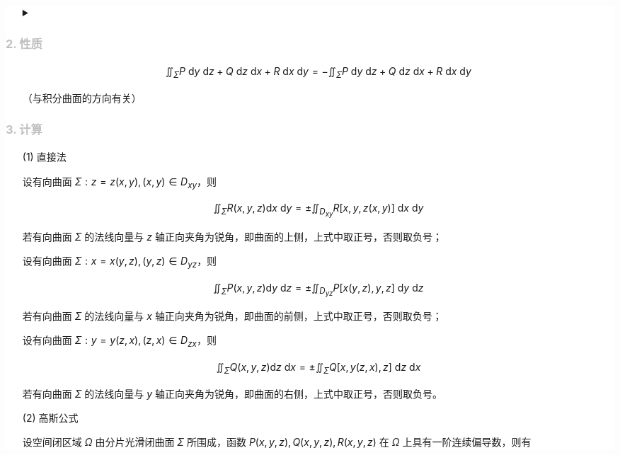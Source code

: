 <ul>
<div>
<details><summary> </summary></details>
</div>
</ul>

</ul>

###  <span style="color: silver;">2. 性质

<ul>

$$
\iint_{\Sigma} P \mathrm{~d} y \mathrm{~d} z+Q \mathrm{~d} z \mathrm{~d} x+R \mathrm{~d} x \mathrm{~d} y = -\iint_{\Sigma} P \mathrm{~d} y \mathrm{~d} z+Q \mathrm{~d} z \mathrm{~d} x+R \mathrm{~d} x \mathrm{~d} y
$$

（与积分曲面的方向有关）

</ul>

###  <span style="color: silver;">3. 计算

<ul>

(1) 直接法

设有向曲面 $\Sigma: z=z(x, y), (x, y) \in D_{xy}$，则

$$
\iint_{\Sigma} R(x, y, z) \mathrm{d} x \mathrm{~d} y = \pm \iint_{D_{xy}} R[x, y, z(x, y)] \mathrm{~d} x \mathrm{~d} y
$$

若有向曲面 $\Sigma$ 的法线向量与 $z$ 轴正向夹角为锐角，即曲面的上侧，上式中取正号，否则取负号；

设有向曲面 $\Sigma: x=x(y, z), (y, z) \in D_{yz}$，则

$$
\iint_{\Sigma} P(x, y, z) \mathrm{d} y \mathrm{~d} z = \pm \iint_{D_{yz}} P[x(y, z), y, z] \mathrm{~d} y \mathrm{~d} z
$$

若有向曲面 $\Sigma$ 的法线向量与 $x$ 轴正向夹角为锐角，即曲面的前侧，上式中取正号，否则取负号；

设有向曲面 $\Sigma: y=y(z, x), (z, x) \in D_{zx}$，则

$$
\iint_{\Sigma} Q(x, y, z) \mathrm{d} z \mathrm{~d} x = \pm \iint_{\Sigma} Q[x, y(z, x), z] \mathrm{~d} z \mathrm{~d} x
$$

若有向曲面 $\Sigma$ 的法线向量与 $y$ 轴正向夹角为锐角，即曲面的右侧，上式中取正号，否则取负号。

(2) 高斯公式

设空间闭区域 $\Omega$ 由分片光滑闭曲面 $\Sigma$ 所围成，函数 $P(x, y, z), Q(x, y, z), R(x, y, z)$ 在 $\Omega$ 上具有一阶连续偏导数，则有
